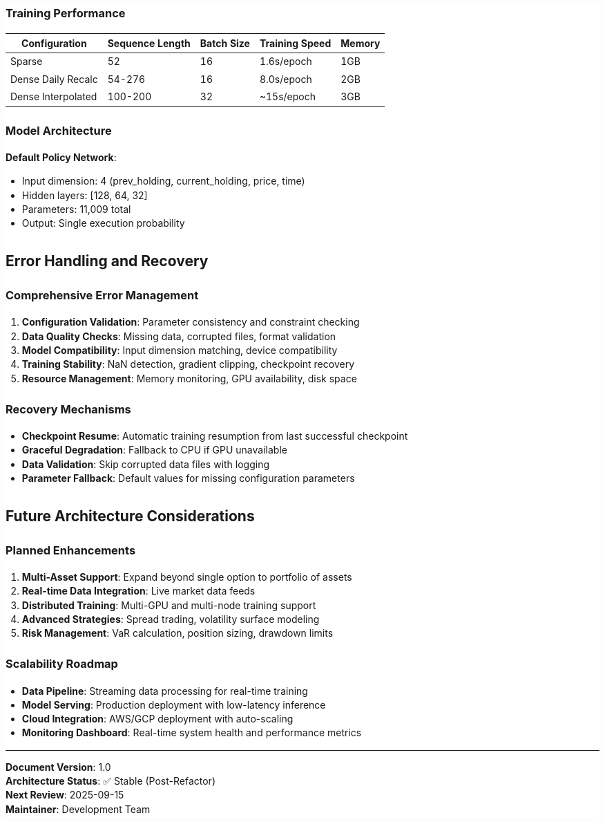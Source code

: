 ### Training Performance

| Configuration | Sequence Length | Batch Size | Training Speed | Memory |
|--------------|----------------|------------|----------------|---------|
| Sparse | 52 | 16 | 1.6s/epoch | 1GB |
| Dense Daily Recalc | 54-276 | 16 | 8.0s/epoch | 2GB |
| Dense Interpolated | 100-200 | 32 | ~15s/epoch | 3GB |

### Model Architecture

**Default Policy Network**:
- Input dimension: 4 (prev_holding, current_holding, price, time)
- Hidden layers: [128, 64, 32]
- Parameters: 11,009 total
- Output: Single execution probability

## Error Handling and Recovery

### Comprehensive Error Management

1. **Configuration Validation**: Parameter consistency and constraint checking
2. **Data Quality Checks**: Missing data, corrupted files, format validation  
3. **Model Compatibility**: Input dimension matching, device compatibility
4. **Training Stability**: NaN detection, gradient clipping, checkpoint recovery
5. **Resource Management**: Memory monitoring, GPU availability, disk space

### Recovery Mechanisms

- **Checkpoint Resume**: Automatic training resumption from last successful checkpoint
- **Graceful Degradation**: Fallback to CPU if GPU unavailable
- **Data Validation**: Skip corrupted data files with logging
- **Parameter Fallback**: Default values for missing configuration parameters

## Future Architecture Considerations

### Planned Enhancements

1. **Multi-Asset Support**: Expand beyond single option to portfolio of assets
2. **Real-time Data Integration**: Live market data feeds
3. **Distributed Training**: Multi-GPU and multi-node training support
4. **Advanced Strategies**: Spread trading, volatility surface modeling
5. **Risk Management**: VaR calculation, position sizing, drawdown limits

### Scalability Roadmap

- **Data Pipeline**: Streaming data processing for real-time training
- **Model Serving**: Production deployment with low-latency inference
- **Cloud Integration**: AWS/GCP deployment with auto-scaling
- **Monitoring Dashboard**: Real-time system health and performance metrics

---

**Document Version**: 1.0  
**Architecture Status**: ✅ Stable (Post-Refactor)  
**Next Review**: 2025-09-15  
**Maintainer**: Development Team